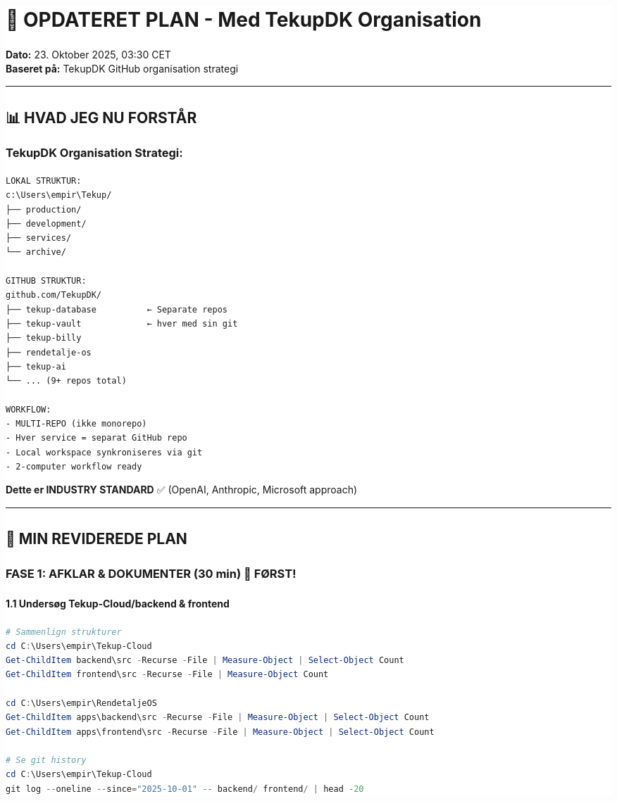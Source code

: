 # 🎯 OPDATERET PLAN - Med TekupDK Organisation

**Dato:** 23. Oktober 2025, 03:30 CET  
**Baseret på:** TekupDK GitHub organisation strategi

---

## 📊 HVAD JEG NU FORSTÅR

### **TekupDK Organisation Strategi:**

```
LOKAL STRUKTUR:
c:\Users\empir\Tekup/
├── production/
├── development/
├── services/
└── archive/

GITHUB STRUKTUR:
github.com/TekupDK/
├── tekup-database          ← Separate repos
├── tekup-vault             ← hver med sin git
├── tekup-billy
├── rendetalje-os
├── tekup-ai
└── ... (9+ repos total)

WORKFLOW:
- MULTI-REPO (ikke monorepo)
- Hver service = separat GitHub repo
- Local workspace synkroniseres via git
- 2-computer workflow ready
```

**Dette er INDUSTRY STANDARD** ✅ (OpenAI, Anthropic, Microsoft approach)

---

## 🎯 MIN REVIDEREDE PLAN

### **FASE 1: AFKLAR & DOKUMENTER** (30 min) 🔴 **FØRST!**

#### **1.1 Undersøg Tekup-Cloud/backend & frontend**
```powershell
# Sammenlign strukturer
cd C:\Users\empir\Tekup-Cloud
Get-ChildItem backend\src -Recurse -File | Measure-Object | Select-Object Count
Get-ChildItem frontend\src -Recurse -File | Measure-Object Count

cd C:\Users\empir\RendetaljeOS
Get-ChildItem apps\backend\src -Recurse -File | Measure-Object | Select-Object Count
Get-ChildItem apps\frontend\src -Recurse -File | Measure-Object | Select-Object Count

# Se git history
cd C:\Users\empir\Tekup-Cloud
git log --oneline --since="2025-10-01" -- backend/ frontend/ | head -20
```
